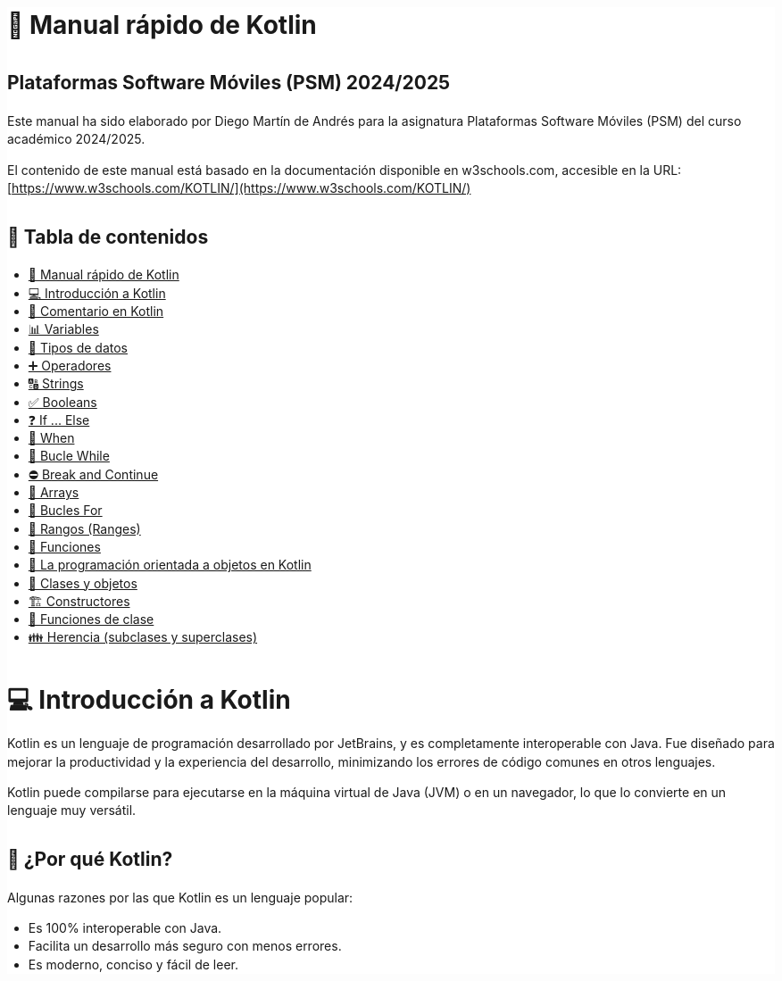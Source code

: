 # 📘 Manual rápido de Kotlin 

## Plataformas Software Móviles (PSM) 2024/2025

Este manual ha sido elaborado por Diego Martín de Andrés para la asignatura Plataformas Software Móviles (PSM) del curso académico 2024/2025. 

El contenido de este manual está basado en la documentación disponible en w3schools.com, accesible en la URL: [https://www.w3schools.com/KOTLIN/](https://www.w3schools.com/KOTLIN/)

## 📝 Tabla de contenidos

- [📘 Manual rápido de Kotlin](#-manual-rápido-de-kotlin)
- [💻 Introducción a Kotlin](#-introducción-a-kotlin)
- [📝 Comentario en Kotlin](#-comentario-en-kotlin)
- [📊 Variables](#-variables-1)
- [🔢 Tipos de datos](#-tipos-de-datos)
- [➕ Operadores](#-operadores)
- [🔠 Strings](#-strings-1)
- [✅ Booleans](#-booleans)
- [❓ If ... Else](#-if--else)
- [🔄 When](#-when)
- [🔁 Bucle While](#-bucle-while)
- [⛔ Break and Continue](#-break-and-continue)
- [🔢 Arrays](#-arrays)
- [🔄 Bucles For](#-bucles-for)
- [📏 Rangos (Ranges)](#-rangos-ranges)
- [🔧 Funciones](#-funciones)
- [🧱 La programación orientada a objetos en Kotlin](#-la-programación-orientada-a-objetos-en-kotlin)
- [🚗 Clases y objetos](#-clases-y-objetos)
- [🏗️ Constructores](#️-constructores)
- [🔧 Funciones de clase](#-funciones-de-clase)
- [👪 Herencia (subclases y superclases)](#-herencia-subclases-y-superclases)


# 💻 Introducción a Kotlin

Kotlin es un lenguaje de programación desarrollado por JetBrains, y es completamente interoperable con Java. Fue diseñado para mejorar la productividad y la experiencia del desarrollo, minimizando los errores de código comunes en otros lenguajes.

Kotlin puede compilarse para ejecutarse en la máquina virtual de Java (JVM) o en un navegador, lo que lo convierte en un lenguaje muy versátil.

## 🤔 ¿Por qué Kotlin?

Algunas razones por las que Kotlin es un lenguaje popular:

- Es 100% interoperable con Java.
- Facilita un desarrollo más seguro con menos errores.
- Es moderno, conciso y fácil de leer.
